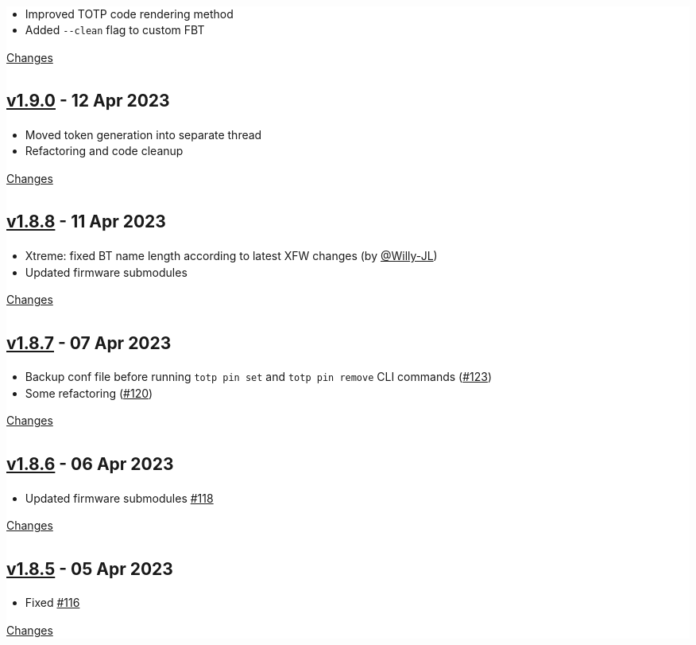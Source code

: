 * Improved TOTP code rendering method
* Added `--clean` flag to custom FBT

[Changes][v1.9.1]


<a name="v1.9.0"></a>
## [v1.9.0](https://github.com/akopachov/flipper-zero_authenticator/releases/tag/v1.9.0) - 12 Apr 2023

* Moved token generation into separate thread
* Refactoring and code cleanup

[Changes][v1.9.0]


<a name="v1.8.8"></a>
## [v1.8.8](https://github.com/akopachov/flipper-zero_authenticator/releases/tag/v1.8.8) - 11 Apr 2023

* Xtreme: fixed BT name length according to latest XFW changes (by [@Willy-JL](https://github.com/Willy-JL))
* Updated firmware submodules

[Changes][v1.8.8]


<a name="v1.8.7"></a>
## [v1.8.7](https://github.com/akopachov/flipper-zero_authenticator/releases/tag/v1.8.7) - 07 Apr 2023

* Backup conf file before running `totp pin set` and `totp pin remove` CLI commands ([#123](https://github.com/akopachov/flipper-zero_authenticator/issues/123))
* Some refactoring ([#120](https://github.com/akopachov/flipper-zero_authenticator/issues/120))

[Changes][v1.8.7]


<a name="v1.8.6"></a>
## [v1.8.6](https://github.com/akopachov/flipper-zero_authenticator/releases/tag/v1.8.6) - 06 Apr 2023

* Updated firmware submodules [#118](https://github.com/akopachov/flipper-zero_authenticator/issues/118) 

[Changes][v1.8.6]


<a name="v1.8.5"></a>
## [v1.8.5](https://github.com/akopachov/flipper-zero_authenticator/releases/tag/v1.8.5) - 05 Apr 2023

* Fixed [#116](https://github.com/akopachov/flipper-zero_authenticator/issues/116) 

[Changes][v1.8.5]


[v2.2.2]: https://github.com/akopachov/flipper-zero_authenticator/compare/v2.2.1...v2.2.2
[v2.2.1]: https://github.com/akopachov/flipper-zero_authenticator/compare/v2.2.0...v2.2.1
[v2.2.0]: https://github.com/akopachov/flipper-zero_authenticator/compare/v2.1.1...v2.2.0
[v2.1.1]: https://github.com/akopachov/flipper-zero_authenticator/compare/v2.1.0...v2.1.1
[v2.1.0]: https://github.com/akopachov/flipper-zero_authenticator/compare/v2.0.3...v2.1.0
[v2.0.3]: https://github.com/akopachov/flipper-zero_authenticator/compare/v2.0.2...v2.0.3
[v2.0.2]: https://github.com/akopachov/flipper-zero_authenticator/compare/v2.0.1...v2.0.2
[v2.0.1]: https://github.com/akopachov/flipper-zero_authenticator/compare/v2.0.0...v2.0.1
[v2.0.0]: https://github.com/akopachov/flipper-zero_authenticator/compare/v1.9.2...v2.0.0
[v1.9.2]: https://github.com/akopachov/flipper-zero_authenticator/compare/v1.9.1...v1.9.2
[v1.9.1]: https://github.com/akopachov/flipper-zero_authenticator/compare/v1.9.0...v1.9.1
[v1.9.0]: https://github.com/akopachov/flipper-zero_authenticator/compare/v1.8.8...v1.9.0
[v1.8.8]: https://github.com/akopachov/flipper-zero_authenticator/compare/v1.8.7...v1.8.8
[v1.8.7]: https://github.com/akopachov/flipper-zero_authenticator/compare/v1.8.6...v1.8.7
[v1.8.6]: https://github.com/akopachov/flipper-zero_authenticator/compare/v1.8.5...v1.8.6
[v1.8.5]: https://github.com/akopachov/flipper-zero_authenticator/compare/v1.8.4...v1.8.5
[v1.8.4]: https://github.com/akopachov/flipper-zero_authenticator/compare/v1.8.3...v1.8.4
[v1.8.3]: https://github.com/akopachov/flipper-zero_authenticator/compare/v1.8.2...v1.8.3
[v1.8.2]: https://github.com/akopachov/flipper-zero_authenticator/compare/v1.8.1...v1.8.2
[v1.8.1]: https://github.com/akopachov/flipper-zero_authenticator/compare/v1.8.0...v1.8.1
[v1.8.0]: https://github.com/akopachov/flipper-zero_authenticator/compare/v1.7.1...v1.8.0
[v1.7.1]: https://github.com/akopachov/flipper-zero_authenticator/compare/v1.7.0...v1.7.1
[v1.7.0]: https://github.com/akopachov/flipper-zero_authenticator/compare/v1.6.5...v1.7.0
[v1.6.5]: https://github.com/akopachov/flipper-zero_authenticator/compare/v1.6.4...v1.6.5
[v1.6.4]: https://github.com/akopachov/flipper-zero_authenticator/compare/v1.6.3...v1.6.4
[v1.6.3]: https://github.com/akopachov/flipper-zero_authenticator/compare/v1.6.2...v1.6.3
[v1.6.2]: https://github.com/akopachov/flipper-zero_authenticator/compare/v1.6.1...v1.6.2
[v1.6.1]: https://github.com/akopachov/flipper-zero_authenticator/compare/v1.6.0...v1.6.1
[v1.6.0]: https://github.com/akopachov/flipper-zero_authenticator/compare/v1.5.6...v1.6.0
[v1.5.6]: https://github.com/akopachov/flipper-zero_authenticator/compare/v1.5.5...v1.5.6
[v1.5.5]: https://github.com/akopachov/flipper-zero_authenticator/compare/v1.5.4...v1.5.5
[v1.5.4]: https://github.com/akopachov/flipper-zero_authenticator/compare/v1.5.3...v1.5.4
[v1.5.3]: https://github.com/akopachov/flipper-zero_authenticator/compare/v1.5.2...v1.5.3
[v1.5.2]: https://github.com/akopachov/flipper-zero_authenticator/compare/v1.5.1...v1.5.2
[v1.5.1]: https://github.com/akopachov/flipper-zero_authenticator/compare/v1.5.0...v1.5.1
[v1.5.0]: https://github.com/akopachov/flipper-zero_authenticator/compare/v1.4.0...v1.5.0
[v1.4.0]: https://github.com/akopachov/flipper-zero_authenticator/compare/v1.3.1...v1.4.0
[v1.3.1]: https://github.com/akopachov/flipper-zero_authenticator/compare/v1.3.0...v1.3.1
[v1.3.0]: https://github.com/akopachov/flipper-zero_authenticator/compare/v1.2.1...v1.3.0
[v1.2.1]: https://github.com/akopachov/flipper-zero_authenticator/compare/v1.2.0...v1.2.1
[v1.2.0]: https://github.com/akopachov/flipper-zero_authenticator/compare/v1.1.2...v1.2.0
[v1.1.2]: https://github.com/akopachov/flipper-zero_authenticator/compare/v1.1.1...v1.1.2
[v1.1.1]: https://github.com/akopachov/flipper-zero_authenticator/compare/v1.1.0...v1.1.1
[v1.1.0]: https://github.com/akopachov/flipper-zero_authenticator/compare/v1.0.1...v1.1.0
[v1.0.1]: https://github.com/akopachov/flipper-zero_authenticator/compare/v1.0.0...v1.0.1
[v1.0.0]: https://github.com/akopachov/flipper-zero_authenticator/compare/v0.0.6...v1.0.0
[v0.0.6]: https://github.com/akopachov/flipper-zero_authenticator/compare/v0.0.5...v0.0.6
[v0.0.5]: https://github.com/akopachov/flipper-zero_authenticator/compare/v0.0.4...v0.0.5
[v0.0.4]: https://github.com/akopachov/flipper-zero_authenticator/tree/v0.0.4